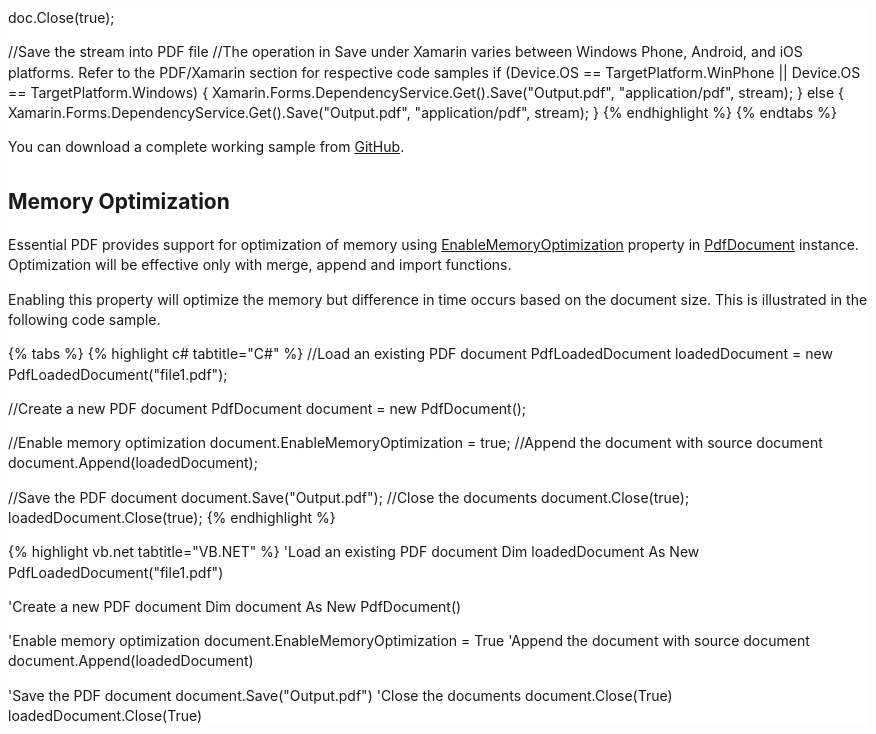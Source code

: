 doc.Close(true);

//Save the stream into PDF file
//The operation in Save under Xamarin varies between Windows Phone, Android, and iOS platforms. Refer to the PDF/Xamarin section for respective code samples
if (Device.OS == TargetPlatform.WinPhone || Device.OS == TargetPlatform.Windows)
{
    Xamarin.Forms.DependencyService.Get<ISaveWindowsPhone>().Save("Output.pdf", "application/pdf", stream);
}
else
{
    Xamarin.Forms.DependencyService.Get<ISave>().Save("Output.pdf", "application/pdf", stream);
}
{% endhighlight %}
{% endtabs %}

You can download a complete working sample from [GitHub](https://github.com/SyncfusionExamples/PDF-Examples/tree/master/PDF%20Document/Create_PDF_with_Uniform_Resouce_Naming/). 

## Memory Optimization

Essential PDF provides support for optimization of memory using [EnableMemoryOptimization](https://help.syncfusion.com/cr/file-formats/Syncfusion.Pdf.PdfDocumentBase.html#Syncfusion_Pdf_PdfDocumentBase_EnableMemoryOptimization) property in [PdfDocument](https://help.syncfusion.com/cr/file-formats/Syncfusion.Pdf.PdfDocument.html) instance. Optimization will be effective only with merge, append and import functions. 

Enabling this property will optimize the memory but difference in time occurs based on the document size. This is illustrated in the following code sample.

{% tabs %}
{% highlight c# tabtitle="C#" %}
//Load an existing PDF document
PdfLoadedDocument loadedDocument = new PdfLoadedDocument("file1.pdf");

//Create a new PDF document
PdfDocument document = new PdfDocument();

//Enable memory optimization
document.EnableMemoryOptimization = true;
//Append the document with source document
document.Append(loadedDocument);

//Save the PDF document
document.Save("Output.pdf");
//Close the documents
document.Close(true);
loadedDocument.Close(true);
{% endhighlight %}

{% highlight vb.net tabtitle="VB.NET" %}
'Load an existing PDF document
Dim loadedDocument As New PdfLoadedDocument("file1.pdf")

'Create a new PDF document
Dim document As New PdfDocument()

'Enable memory optimization
document.EnableMemoryOptimization = True
'Append the document with source document
document.Append(loadedDocument)

'Save the PDF document
document.Save("Output.pdf")
'Close the documents
document.Close(True)
loadedDocument.Close(True)